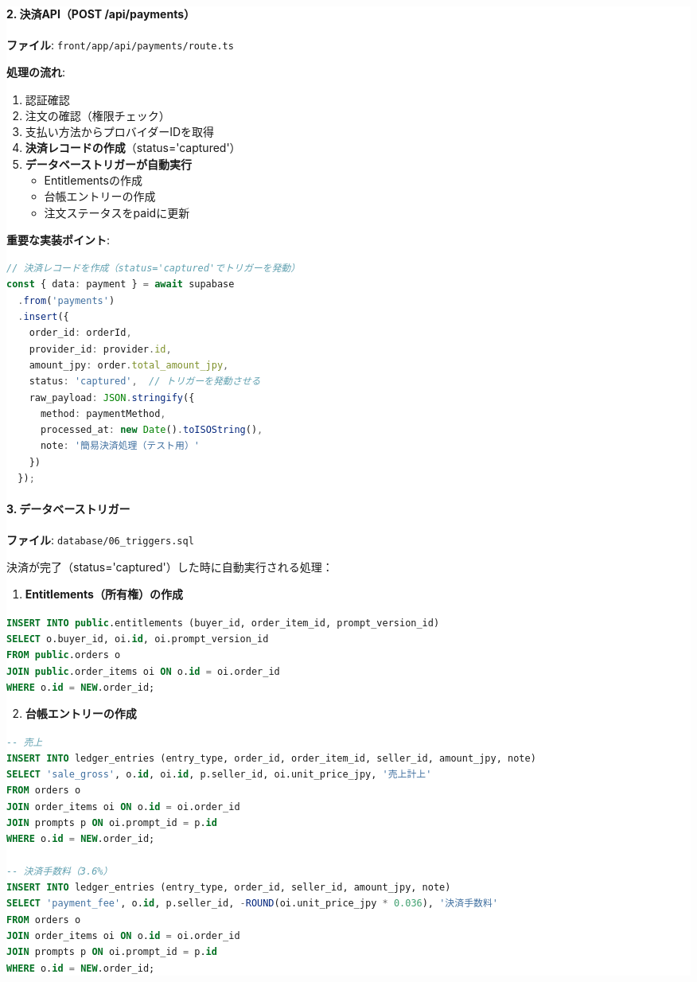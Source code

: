 ```typescript
```

#### 2. 決済API（POST /api/payments）

**ファイル**: `front/app/api/payments/route.ts`

**処理の流れ**:
1. 認証確認
2. 注文の確認（権限チェック）
3. 支払い方法からプロバイダーIDを取得
4. **決済レコードの作成**（status='captured'）
5. **データベーストリガーが自動実行**
   - Entitlementsの作成
   - 台帳エントリーの作成
   - 注文ステータスをpaidに更新

**重要な実装ポイント**:
```typescript
// 決済レコードを作成（status='captured'でトリガーを発動）
const { data: payment } = await supabase
  .from('payments')
  .insert({
    order_id: orderId,
    provider_id: provider.id,
    amount_jpy: order.total_amount_jpy,
    status: 'captured',  // トリガーを発動させる
    raw_payload: JSON.stringify({
      method: paymentMethod,
      processed_at: new Date().toISOString(),
      note: '簡易決済処理（テスト用）'
    })
  });
```

#### 3. データベーストリガー

**ファイル**: `database/06_triggers.sql`

決済が完了（status='captured'）した時に自動実行される処理：

1. **Entitlements（所有権）の作成**
```sql
INSERT INTO public.entitlements (buyer_id, order_item_id, prompt_version_id)
SELECT o.buyer_id, oi.id, oi.prompt_version_id
FROM public.orders o
JOIN public.order_items oi ON o.id = oi.order_id
WHERE o.id = NEW.order_id;
```

2. **台帳エントリーの作成**
```sql
-- 売上
INSERT INTO ledger_entries (entry_type, order_id, order_item_id, seller_id, amount_jpy, note)
SELECT 'sale_gross', o.id, oi.id, p.seller_id, oi.unit_price_jpy, '売上計上'
FROM orders o
JOIN order_items oi ON o.id = oi.order_id
JOIN prompts p ON oi.prompt_id = p.id
WHERE o.id = NEW.order_id;

-- 決済手数料（3.6%）
INSERT INTO ledger_entries (entry_type, order_id, seller_id, amount_jpy, note)
SELECT 'payment_fee', o.id, p.seller_id, -ROUND(oi.unit_price_jpy * 0.036), '決済手数料'
FROM orders o
JOIN order_items oi ON o.id = oi.order_id
JOIN prompts p ON oi.prompt_id = p.id
WHERE o.id = NEW.order_id;

```
